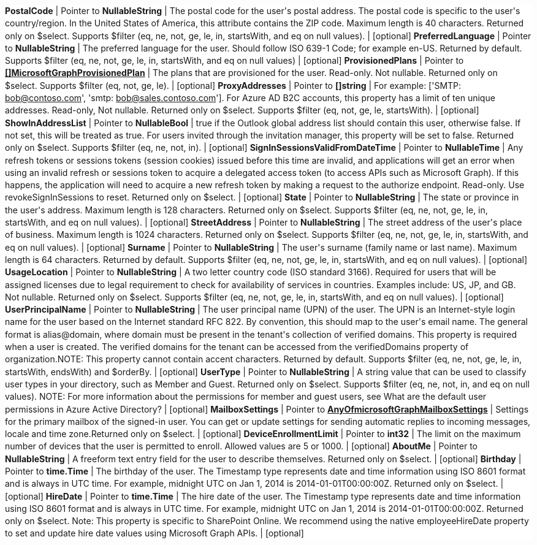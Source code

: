 **PostalCode** | Pointer to **NullableString** | The postal code for the user&#39;s postal address. The postal code is specific to the user&#39;s country/region. In the United States of America, this attribute contains the ZIP code. Maximum length is 40 characters. Returned only on $select. Supports $filter (eq, ne, not, ge, le, in, startsWith, and eq on null values). | [optional] 
**PreferredLanguage** | Pointer to **NullableString** | The preferred language for the user. Should follow ISO 639-1 Code; for example en-US. Returned by default. Supports $filter (eq, ne, not, ge, le, in, startsWith, and eq on null values) | [optional] 
**ProvisionedPlans** | Pointer to [**[]MicrosoftGraphProvisionedPlan**](MicrosoftGraphProvisionedPlan.md) | The plans that are provisioned for the user. Read-only. Not nullable. Returned only on $select. Supports $filter (eq, not, ge, le). | [optional] 
**ProxyAddresses** | Pointer to **[]string** | For example: [&#39;SMTP: bob@contoso.com&#39;, &#39;smtp: bob@sales.contoso.com&#39;]. For Azure AD B2C accounts, this property has a limit of ten unique addresses. Read-only, Not nullable. Returned only on $select. Supports $filter (eq, not, ge, le, startsWith). | [optional] 
**ShowInAddressList** | Pointer to **NullableBool** | true if the Outlook global address list should contain this user, otherwise false. If not set, this will be treated as true. For users invited through the invitation manager, this property will be set to false. Returned only on $select. Supports $filter (eq, ne, not, in). | [optional] 
**SignInSessionsValidFromDateTime** | Pointer to **NullableTime** | Any refresh tokens or sessions tokens (session cookies) issued before this time are invalid, and applications will get an error when using an invalid refresh or sessions token to acquire a delegated access token (to access APIs such as Microsoft Graph).  If this happens, the application will need to acquire a new refresh token by making a request to the authorize endpoint. Read-only. Use revokeSignInSessions to reset. Returned only on $select. | [optional] 
**State** | Pointer to **NullableString** | The state or province in the user&#39;s address. Maximum length is 128 characters. Returned only on $select. Supports $filter (eq, ne, not, ge, le, in, startsWith, and eq on null values). | [optional] 
**StreetAddress** | Pointer to **NullableString** | The street address of the user&#39;s place of business. Maximum length is 1024 characters. Returned only on $select. Supports $filter (eq, ne, not, ge, le, in, startsWith, and eq on null values). | [optional] 
**Surname** | Pointer to **NullableString** | The user&#39;s surname (family name or last name). Maximum length is 64 characters. Returned by default. Supports $filter (eq, ne, not, ge, le, in, startsWith, and eq on null values). | [optional] 
**UsageLocation** | Pointer to **NullableString** | A two letter country code (ISO standard 3166). Required for users that will be assigned licenses due to legal requirement to check for availability of services in countries.  Examples include: US, JP, and GB. Not nullable. Returned only on $select. Supports $filter (eq, ne, not, ge, le, in, startsWith, and eq on null values). | [optional] 
**UserPrincipalName** | Pointer to **NullableString** | The user principal name (UPN) of the user. The UPN is an Internet-style login name for the user based on the Internet standard RFC 822. By convention, this should map to the user&#39;s email name. The general format is alias@domain, where domain must be present in the tenant&#39;s collection of verified domains. This property is required when a user is created. The verified domains for the tenant can be accessed from the verifiedDomains property of organization.NOTE: This property cannot contain accent characters. Returned by default. Supports $filter (eq, ne, not, ge, le, in, startsWith, endsWith) and $orderBy. | [optional] 
**UserType** | Pointer to **NullableString** | A string value that can be used to classify user types in your directory, such as Member and Guest. Returned only on $select. Supports $filter (eq, ne, not, in, and eq on null values). NOTE: For more information about the permissions for member and guest users, see What are the default user permissions in Azure Active Directory? | [optional] 
**MailboxSettings** | Pointer to [**AnyOfmicrosoftGraphMailboxSettings**](anyOf&lt;microsoft.graph.mailboxSettings&gt;.md) | Settings for the primary mailbox of the signed-in user. You can get or update settings for sending automatic replies to incoming messages, locale and time zone.Returned only on $select. | [optional] 
**DeviceEnrollmentLimit** | Pointer to **int32** | The limit on the maximum number of devices that the user is permitted to enroll. Allowed values are 5 or 1000. | [optional] 
**AboutMe** | Pointer to **NullableString** | A freeform text entry field for the user to describe themselves. Returned only on $select. | [optional] 
**Birthday** | Pointer to **time.Time** | The birthday of the user. The Timestamp type represents date and time information using ISO 8601 format and is always in UTC time. For example, midnight UTC on Jan 1, 2014 is 2014-01-01T00:00:00Z. Returned only on $select. | [optional] 
**HireDate** | Pointer to **time.Time** | The hire date of the user. The Timestamp type represents date and time information using ISO 8601 format and is always in UTC time. For example, midnight UTC on Jan 1, 2014 is 2014-01-01T00:00:00Z. Returned only on $select.  Note: This property is specific to SharePoint Online. We recommend using the native employeeHireDate property to set and update hire date values using Microsoft Graph APIs. | [optional] 